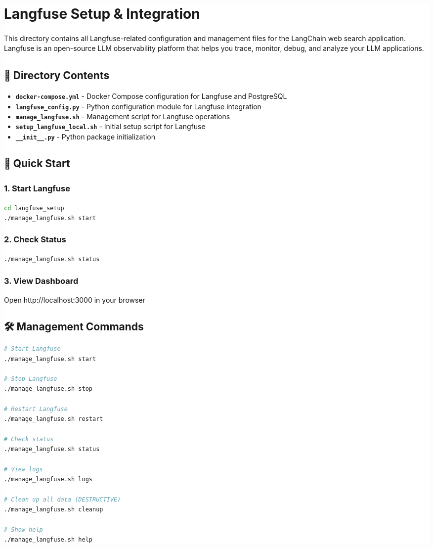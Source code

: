 # Langfuse Setup & Integration

This directory contains all Langfuse-related configuration and management files for the LangChain web search application. Langfuse is an open-source LLM observability platform that helps you trace, monitor, debug, and analyze your LLM applications.

## 📁 Directory Contents

- **`docker-compose.yml`** - Docker Compose configuration for Langfuse and PostgreSQL
- **`langfuse_config.py`** - Python configuration module for Langfuse integration
- **`manage_langfuse.sh`** - Management script for Langfuse operations
- **`setup_langfuse_local.sh`** - Initial setup script for Langfuse
- **`__init__.py`** - Python package initialization

## 🚀 Quick Start

### 1. Start Langfuse

```bash
cd langfuse_setup
./manage_langfuse.sh start
```

### 2. Check Status

```bash
./manage_langfuse.sh status
```

### 3. View Dashboard

Open http://localhost:3000 in your browser

## 🛠️ Management Commands

```bash
# Start Langfuse
./manage_langfuse.sh start

# Stop Langfuse
./manage_langfuse.sh stop

# Restart Langfuse
./manage_langfuse.sh restart

# Check status
./manage_langfuse.sh status

# View logs
./manage_langfuse.sh logs

# Clean up all data (DESTRUCTIVE)
./manage_langfuse.sh cleanup

# Show help
./manage_langfuse.sh help
```

